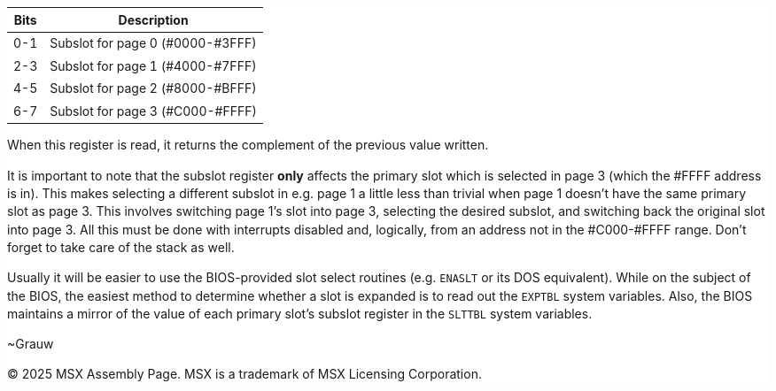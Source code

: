 | Bits | Description |
|---|---|
| 0-1 | Subslot for page 0 (#0000-#3FFF) |
| 2-3 | Subslot for page 1 (#4000-#7FFF) |
| 4-5 | Subslot for page 2 (#8000-#BFFF) |
| 6-7 | Subslot for page 3 (#C000-#FFFF) |

When this register is read, it returns the complement of the previous value written.

It is important to note that the subslot register **only** affects the primary slot which is selected in page 3 (which the #FFFF address is in). This makes selecting a different subslot in e.g. page 1 a little less than trivial when page 1 doesn’t have the same primary slot as page 3. This involves switching page 1’s slot into page 3, selecting the desired subslot, and switching back the original slot into page 3. All this must be done with interrupts disabled and, logically, from an address not in the #C000-#FFFF range. Don’t forget to take care of the stack as well.

Usually it will be easier to use the BIOS-provided slot select routines (e.g. `ENASLT` or its DOS equivalent). While on the subject of the BIOS, the easiest method to determine whether a slot is expanded is to read out the `EXPTBL` system variables. Also, the BIOS maintains a mirror of the value of each primary slot’s subslot register in the `SLTTBL` system variables.

~Grauw

© 2025 MSX Assembly Page. MSX is a trademark of MSX Licensing Corporation.